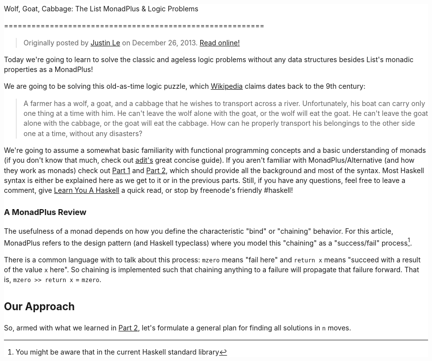Wolf, Goat, Cabbage: The List MonadPlus & Logic Problems

=========================================================

> Originally posted by [Justin Le](https://blog.jle.im/) on December 26, 2013.
> [Read online!](https://blog.jle.im/entry/wolf-goat-cabbage-the-list-monadplus-logic-problems.html)

Today we're going to learn to solve the classic and ageless logic problems
without any data structures besides List's monadic properties as a MonadPlus!

We are going to be solving this old-as-time logic puzzle, which
[Wikipedia](http://en.wikipedia.org/wiki/Fox,_goose_and_bag_of_beans_puzzle)
claims dates back to the 9th century:

> A farmer has a wolf, a goat, and a cabbage that he wishes to transport across
> a river. Unfortunately, his boat can carry only one thing at a time with him.
> He can't leave the wolf alone with the goat, or the wolf will eat the goat. He
> can't leave the goat alone with the cabbage, or the goat will eat the cabbage.
> How can he properly transport his belongings to the other side one at a time,
> without any disasters?

We're going to assume a somewhat basic familiarity with functional programming
concepts and a basic understanding of monads (if you don't know that much, check
out
[adit's](http://adit.io/posts/2013-04-17-functors,_applicatives,_and_monads_in_pictures.html)
great concise guide). If you aren't familiar with MonadPlus/Alternative (and how
they work as monads) check out [Part
1](http://blog.jle.im/entry/practical-fun-with-monads-introducing-monadplus) and
[Part
2](http://blog.jle.im/entry/the-list-monadplus-practical-fun-with-monads-part),
which should provide all the background and most of the syntax. Most Haskell
syntax is either be explained here as we get to it or in the previous parts.
Still, if you have any questions, feel free to leave a comment, give [Learn You
A Haskell](http://learnyouahaskell.com) a quick read, or stop by freenode's
friendly #haskell!

### A MonadPlus Review

The usefulness of a monad depends on how you define the characteristic "bind" or
"chaining" behavior. For this article, MonadPlus refers to the design pattern
(and Haskell typeclass) where you model this "chaining" as a "success/fail"
process[^1].

There is a common language with to talk about this process: `mzero` means "fail
here" and `return x` means "succeed with a result of the value `x` here". So
chaining is implemented such that chaining anything to a failure will propagate
that failure forward. That is, `mzero >> return x` = `mzero`.

## Our Approach

So, armed with what we learned in [Part
2](http://blog.jle.im/entry/the-list-monadplus-practical-fun-with-monads-part),
let's formulate a general plan for finding all solutions in `n` moves.


[^1]: You might be aware that in the current Haskell standard library